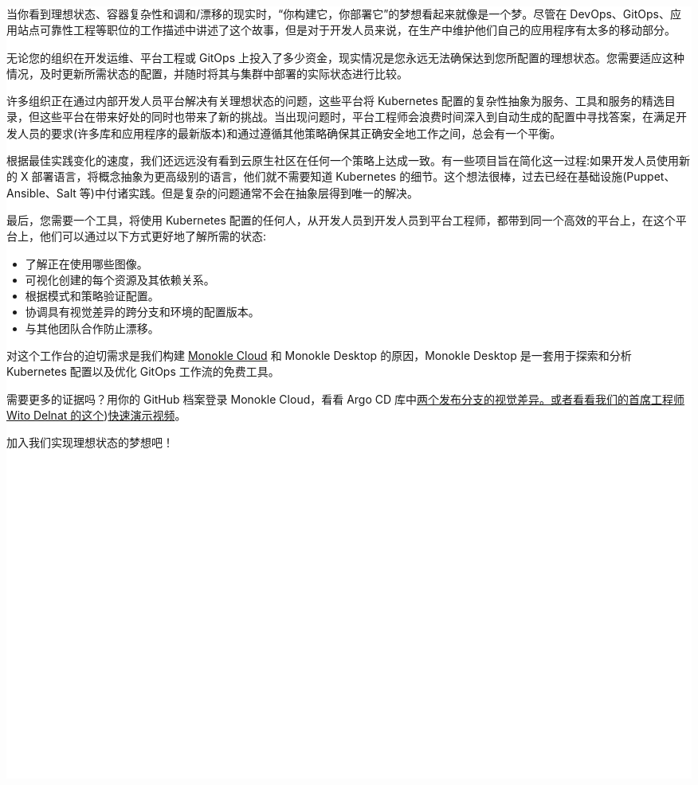 当你看到理想状态、容器复杂性和调和/漂移的现实时，“你构建它，你部署它”的梦想看起来就像是一个梦。尽管在 DevOps、GitOps、应用站点可靠性工程等职位的工作描述中讲述了这个故事，但是对于开发人员来说，在生产中维护他们自己的应用程序有太多的移动部分。

无论您的组织在开发运维、平台工程或 GitOps 上投入了多少资金，现实情况是您永远无法确保达到您所配置的理想状态。您需要适应这种情况，及时更新所需状态的配置，并随时将其与集群中部署的实际状态进行比较。

许多组织正在通过内部开发人员平台解决有关理想状态的问题，这些平台将 Kubernetes 配置的复杂性抽象为服务、工具和服务的精选目录，但这些平台在带来好处的同时也带来了新的挑战。当出现问题时，平台工程师会浪费时间深入到自动生成的配置中寻找答案，在满足开发人员的要求(许多库和应用程序的最新版本)和通过遵循其他策略确保其正确安全地工作之间，总会有一个平衡。

根据最佳实践变化的速度，我们还远远没有看到云原生社区在任何一个策略上达成一致。有一些项目旨在简化这一过程:如果开发人员使用新的 X 部署语言，将概念抽象为更高级别的语言，他们就不需要知道 Kubernetes 的细节。这个想法很棒，过去已经在基础设施(Puppet、Ansible、Salt 等)中付诸实践。但是复杂的问题通常不会在抽象层得到唯一的解决。

最后，您需要一个工具，将使用 Kubernetes 配置的任何人，从开发人员到开发人员到平台工程师，都带到同一个高效的平台上，在这个平台上，他们可以通过以下方式更好地了解所需的状态:

*   了解正在使用哪些图像。
*   可视化创建的每个资源及其依赖关系。
*   根据模式和策略验证配置。
*   协调具有视觉差异的跨分支和环境的配置版本。
*   与其他团队合作防止漂移。

对这个工作台的迫切需求是我们构建 [Monokle Cloud](http://app.monokle.com/) 和 Monokle Desktop 的原因，Monokle Desktop 是一套用于探索和分析 Kubernetes 配置以及优化 GitOps 工作流的免费工具。

需要更多的证据吗？用你的 GitHub 档案登录 Monokle Cloud，看看 Argo CD 库中[两个发布分支的视觉差异。或者看看我们的首席工程师 Wito Delnat 的这个](https://app.monokle.com/explore/github/argoproj/argo-cd?c=type%3Agit%2Cbranch%3Arelease-2.5%2Ccommit%3A872e1f2%3Btype%3Agit%2Cbranch%3Arelease-2.4%2Ccommit%3A2ccc17a))[快速演示视频](https://www.youtube.com/watch?v=ds4OLjlI620)。

加入我们实现理想状态的梦想吧！

<svg xmlns:xlink="http://www.w3.org/1999/xlink" viewBox="0 0 68 31" version="1.1"><title>Group</title> <desc>Created with Sketch.</desc></svg>